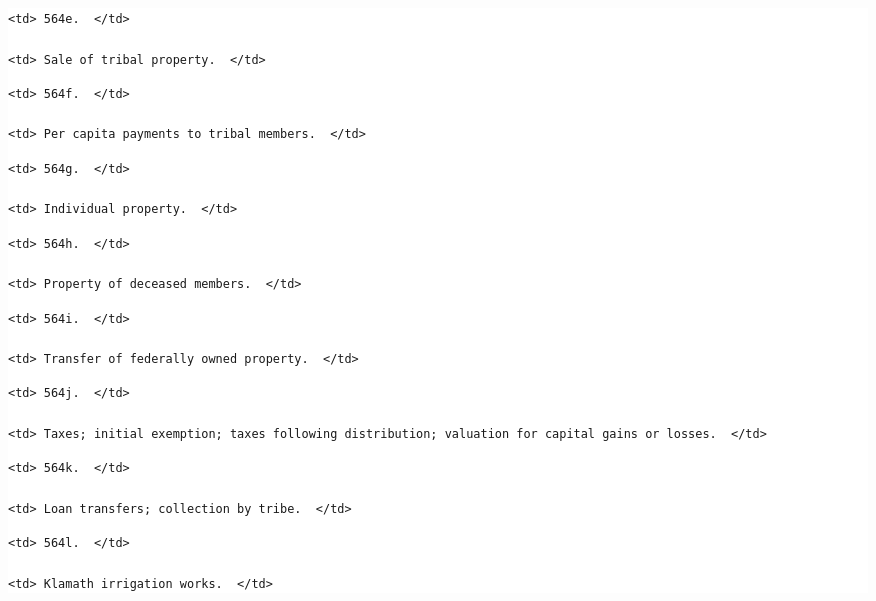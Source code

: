     <td> 564e.  </td>

    <td> Sale of tribal property.  </td>

  </tr>

  <tr>

    <td> 564f.  </td>

    <td> Per capita payments to tribal members.  </td>

  </tr>

  <tr>

    <td> 564g.  </td>

    <td> Individual property.  </td>

  </tr>

  <tr>

    <td> 564h.  </td>

    <td> Property of deceased members.  </td>

  </tr>

  <tr>

    <td> 564i.  </td>

    <td> Transfer of federally owned property.  </td>

  </tr>

  <tr>

    <td> 564j.  </td>

    <td> Taxes; initial exemption; taxes following distribution; valuation for capital gains or losses.  </td>

  </tr>

  <tr>

    <td> 564k.  </td>

    <td> Loan transfers; collection by tribe.  </td>

  </tr>

  <tr>

    <td> 564l.  </td>

    <td> Klamath irrigation works.  </td>

  </tr>

  <tr>
